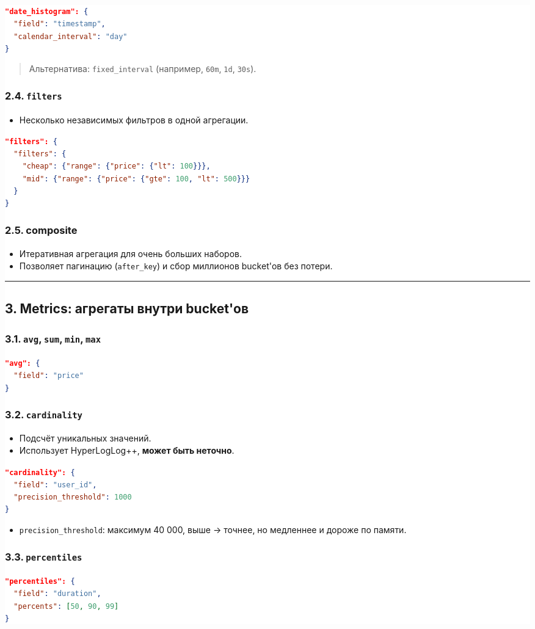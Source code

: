 ```json
"date_histogram": {
  "field": "timestamp",
  "calendar_interval": "day"
}
```

> Альтернатива: `fixed_interval` (например, `60m`, `1d`, `30s`).

### 2.4. `filters`

* Несколько независимых фильтров в одной агрегации.

```json
"filters": {
  "filters": {
    "cheap": {"range": {"price": {"lt": 100}}},
    "mid": {"range": {"price": {"gte": 100, "lt": 500}}}
  }
}
```

### 2.5. composite
- Итеративная агрегация для очень больших наборов.
- Позволяет пагинацию (`after_key`) и сбор миллионов bucket'ов без потери.

---

## 3. Metrics: агрегаты внутри bucket'ов

### 3.1. `avg`, `sum`, `min`, `max`

```json
"avg": {
  "field": "price"
}
```

### 3.2. `cardinality`

* Подсчёт уникальных значений.
* Использует HyperLogLog++, **может быть неточно**.

```json
"cardinality": {
  "field": "user_id",
  "precision_threshold": 1000
}
```

* `precision_threshold`: максимум 40 000, выше → точнее, но медленнее и дороже по памяти.

### 3.3. `percentiles`

```json
"percentiles": {
  "field": "duration",
  "percents": [50, 90, 99]
}
```
